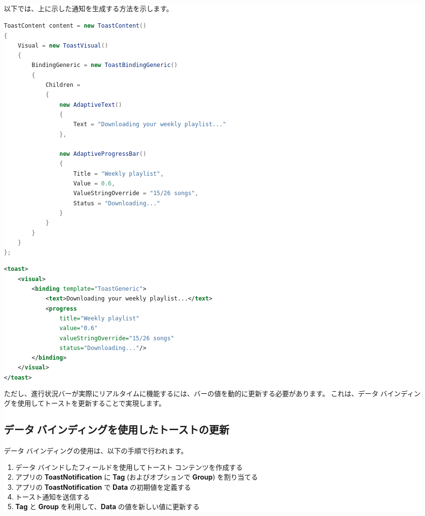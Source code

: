 
以下では、上に示した通知を生成する方法を示します。

```csharp
ToastContent content = new ToastContent()
{
    Visual = new ToastVisual()
    {
        BindingGeneric = new ToastBindingGeneric()
        {
            Children =
            {
                new AdaptiveText()
                {
                    Text = "Downloading your weekly playlist..."
                },
 
                new AdaptiveProgressBar()
                {
                    Title = "Weekly playlist",
                    Value = 0.6,
                    ValueStringOverride = "15/26 songs",
                    Status = "Downloading..."
                }
            }
        }
    }
};
```

```xml
<toast>
    <visual>
        <binding template="ToastGeneric">
            <text>Downloading your weekly playlist...</text>
            <progress
                title="Weekly playlist"
                value="0.6"
                valueStringOverride="15/26 songs"
                status="Downloading..."/>
        </binding>
    </visual>
</toast>
```

ただし、進行状況バーが実際にリアルタイムに機能するには、バーの値を動的に更新する必要があります。 これは、データ バインディングを使用してトーストを更新することで実現します。


## <a name="using-data-binding-to-update-a-toast"></a>データ バインディングを使用したトーストの更新

データ バインディングの使用は、以下の手順で行われます。

1. データ バインドしたフィールドを使用してトースト コンテンツを作成する
2. アプリの **ToastNotification** に **Tag** (およびオプションで **Group**) を割り当てる
3. アプリの **ToastNotification** で **Data** の初期値を定義する
4. トースト通知を送信する
5. **Tag** と **Group** を利用して、**Data** の値を新しい値に更新する
